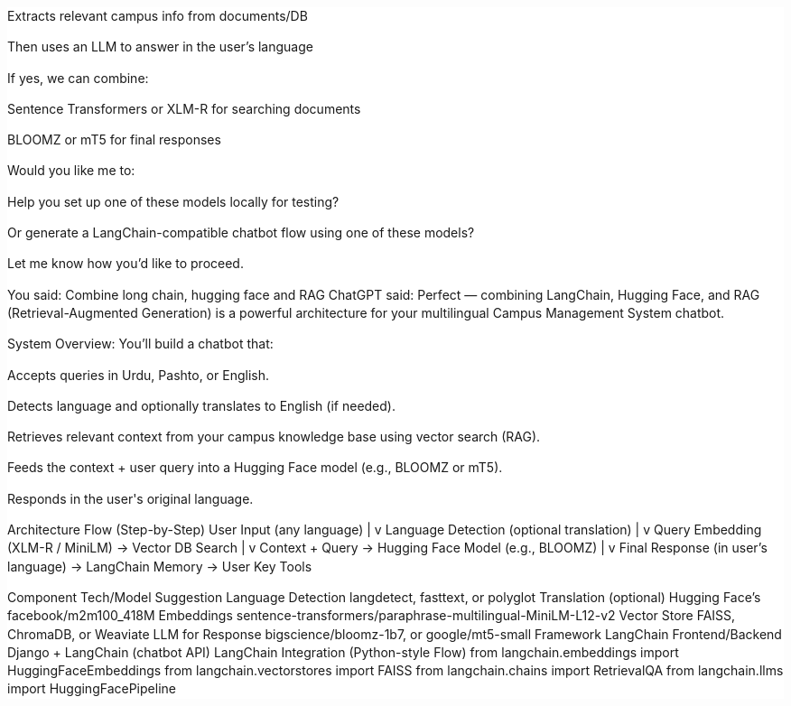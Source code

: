 Extracts relevant campus info from documents/DB

Then uses an LLM to answer in the user’s language

If yes, we can combine:

Sentence Transformers or XLM-R for searching documents

BLOOMZ or mT5 for final responses

Would you like me to:

Help you set up one of these models locally for testing?

Or generate a LangChain-compatible chatbot flow using one of these models?

Let me know how you’d like to proceed.

You said:
Combine long chain, hugging face and RAG
ChatGPT said:
Perfect — combining LangChain, Hugging Face, and RAG (Retrieval-Augmented Generation) is a powerful architecture for your multilingual Campus Management System chatbot.

System Overview:
You’ll build a chatbot that:

Accepts queries in Urdu, Pashto, or English.

Detects language and optionally translates to English (if needed).

Retrieves relevant context from your campus knowledge base using vector search (RAG).

Feeds the context + user query into a Hugging Face model (e.g., BLOOMZ or mT5).

Responds in the user's original language.

Architecture Flow (Step-by-Step)
User Input (any language)
        |
        v
Language Detection (optional translation)
        |
        v
Query Embedding (XLM-R / MiniLM) → Vector DB Search
        |
        v
Context + Query → Hugging Face Model (e.g., BLOOMZ)
        |
        v
Final Response (in user’s language) → LangChain Memory → User
Key Tools

Component	Tech/Model Suggestion
Language Detection	langdetect, fasttext, or polyglot
Translation (optional)	Hugging Face’s facebook/m2m100_418M
Embeddings	sentence-transformers/paraphrase-multilingual-MiniLM-L12-v2
Vector Store	FAISS, ChromaDB, or Weaviate
LLM for Response	bigscience/bloomz-1b7, or google/mt5-small
Framework	LangChain
Frontend/Backend	Django + LangChain (chatbot API)
LangChain Integration (Python-style Flow)
from langchain.embeddings import HuggingFaceEmbeddings
from langchain.vectorstores import FAISS
from langchain.chains import RetrievalQA
from langchain.llms import HuggingFacePipeline

